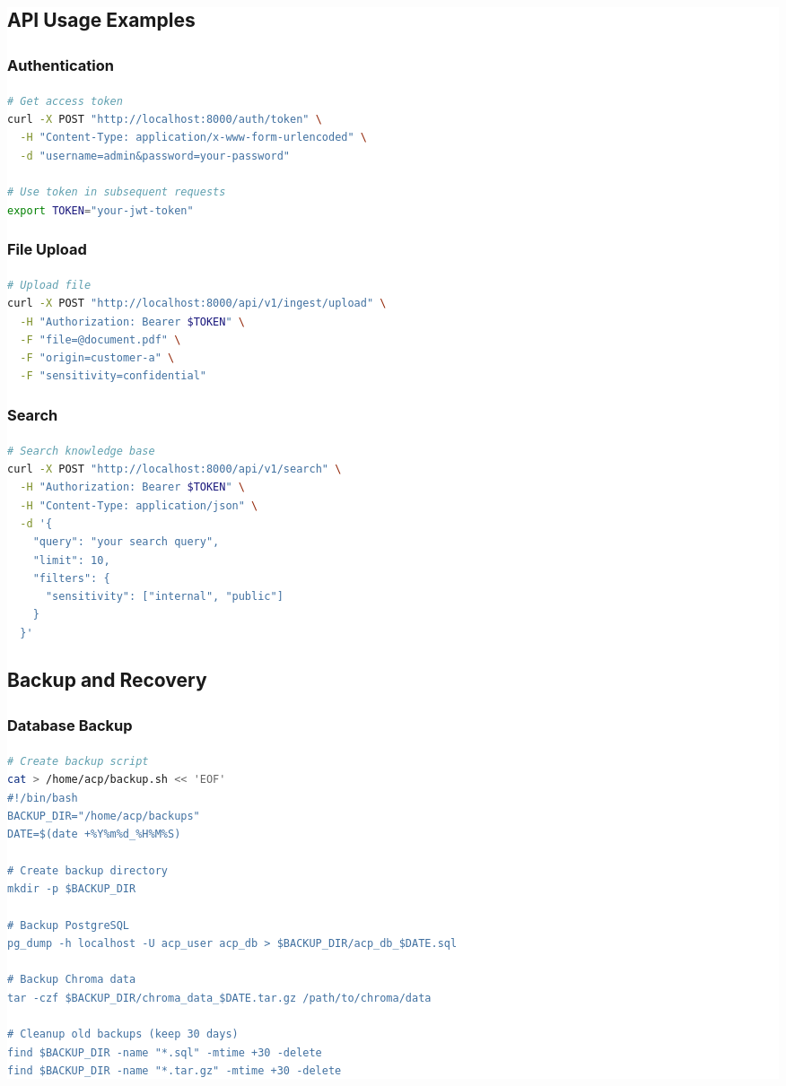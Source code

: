 ## API Usage Examples

### Authentication

```bash
# Get access token
curl -X POST "http://localhost:8000/auth/token" \
  -H "Content-Type: application/x-www-form-urlencoded" \
  -d "username=admin&password=your-password"

# Use token in subsequent requests
export TOKEN="your-jwt-token"
```

### File Upload

```bash
# Upload file
curl -X POST "http://localhost:8000/api/v1/ingest/upload" \
  -H "Authorization: Bearer $TOKEN" \
  -F "file=@document.pdf" \
  -F "origin=customer-a" \
  -F "sensitivity=confidential"
```

### Search

```bash
# Search knowledge base
curl -X POST "http://localhost:8000/api/v1/search" \
  -H "Authorization: Bearer $TOKEN" \
  -H "Content-Type: application/json" \
  -d '{
    "query": "your search query",
    "limit": 10,
    "filters": {
      "sensitivity": ["internal", "public"]
    }
  }'
```

## Backup and Recovery

### Database Backup

```bash
# Create backup script
cat > /home/acp/backup.sh << 'EOF'
#!/bin/bash
BACKUP_DIR="/home/acp/backups"
DATE=$(date +%Y%m%d_%H%M%S)

# Create backup directory
mkdir -p $BACKUP_DIR

# Backup PostgreSQL
pg_dump -h localhost -U acp_user acp_db > $BACKUP_DIR/acp_db_$DATE.sql

# Backup Chroma data
tar -czf $BACKUP_DIR/chroma_data_$DATE.tar.gz /path/to/chroma/data

# Cleanup old backups (keep 30 days)
find $BACKUP_DIR -name "*.sql" -mtime +30 -delete
find $BACKUP_DIR -name "*.tar.gz" -mtime +30 -delete
```